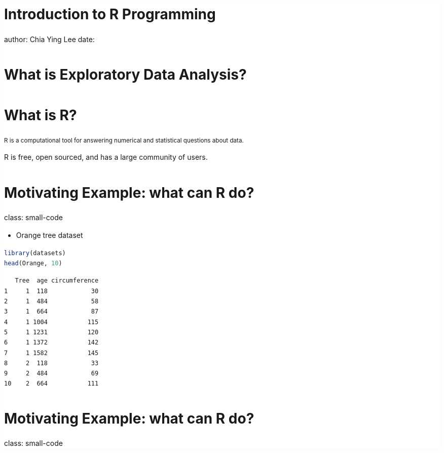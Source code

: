 <style>
.small-code pre code {
  font-size: 1.4em;
}
</style>

<style>
.smaller-code pre code {
  font-size: 1.2em;
}
</style>


Introduction to R Programming
========================================================
author: Chia Ying Lee
date: 

What is Exploratory Data Analysis?
========================================================



What is R?
========================================================

<small> R is a computational tool for answering numerical and statistical questions about data.</small>

R is free, open sourced, and has a large community of users.

Motivating Example: what can R do?
========================================================
class: small-code
- Orange tree dataset


```r
library(datasets)
head(Orange, 10)
```

```
   Tree  age circumference
1     1  118            30
2     1  484            58
3     1  664            87
4     1 1004           115
5     1 1231           120
6     1 1372           142
7     1 1582           145
8     2  118            33
9     2  484            69
10    2  664           111
```



Motivating Example: what can R do?
========================================================
class: small-code
